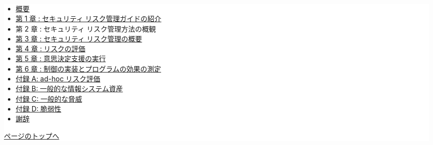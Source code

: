 -   [概要](https://technet.microsoft.com/ja-jp/library/b3e09f12-b0dc-4a9d-946c-ac092c2994eb(v=TechNet.10))
-   [第 1 章 : セキュリティ リスク管理ガイドの紹介](https://technet.microsoft.com/ja-jp/library/23a5cdd6-e148-4663-95d5-22f9a45ba0a7(v=TechNet.10))
-   第 2 章 : セキュリティ リスク管理方法の概観
-   [第 3 章 : セキュリティ リスク管理の概要](https://technet.microsoft.com/ja-jp/library/fc9856f8-d963-4046-9700-46b8a60a4d07(v=TechNet.10))
-   [第 4 章 : リスクの評価](https://technet.microsoft.com/ja-jp/library/1f2374e3-921d-4261-9aac-2ce6f594b5a8(v=TechNet.10))
-   [第 5 章 : 意思決定支援の実行](https://technet.microsoft.com/ja-jp/library/c07e7a11-1eb6-4335-9d81-d8c6b8184959(v=TechNet.10))
-   [第 6 章 : 制御の実装とプログラムの効果の測定](https://technet.microsoft.com/ja-jp/library/d75cfc15-9a52-4d66-b13c-fab1e5ae57c4(v=TechNet.10))
-   [付録 A: ad-hoc リスク評価](https://technet.microsoft.com/ja-jp/library/b06cc97f-2aaa-4ce3-8b84-b708d7069ade(v=TechNet.10))
-   [付録 B: 一般的な情報システム資産](https://technet.microsoft.com/ja-jp/library/ff59725b-d61b-48f7-9019-9f2f6c59e2d4(v=TechNet.10))
-   [付録 C: 一般的な脅威](https://technet.microsoft.com/ja-jp/library/bc5eff74-2fea-4373-9658-3080c7319054(v=TechNet.10))
-   [付録 D: 脆弱性](https://technet.microsoft.com/ja-jp/library/dc2cb11c-5cc0-4eac-b483-ddc96083011c(v=TechNet.10))
-   [謝辞](https://technet.microsoft.com/ja-jp/library/6efeeabd-b1e6-4af4-a9ac-fd912076bcb0(v=TechNet.10))

[](#mainsection)[ページのトップへ](#mainsection)
